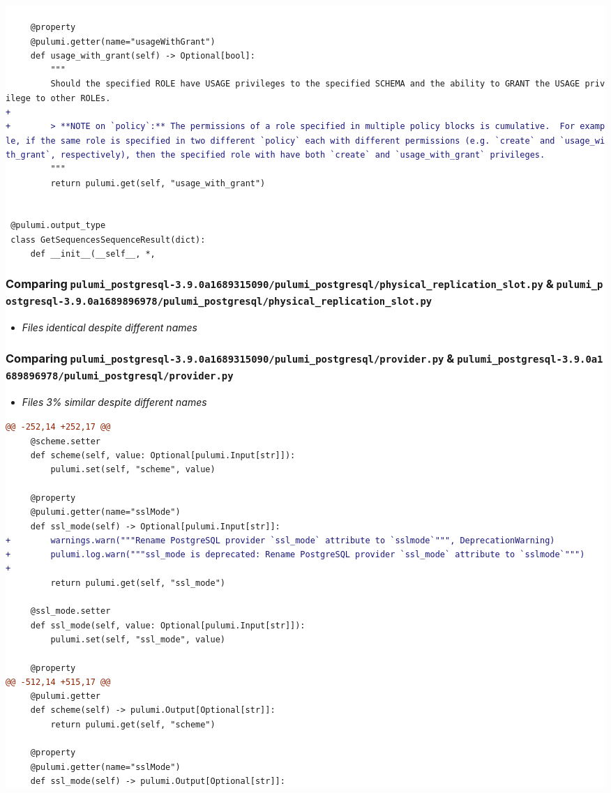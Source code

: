 ```diff
 
     @property
     @pulumi.getter(name="usageWithGrant")
     def usage_with_grant(self) -> Optional[bool]:
         """
         Should the specified ROLE have USAGE privileges to the specified SCHEMA and the ability to GRANT the USAGE privilege to other ROLEs.
+
+        > **NOTE on `policy`:** The permissions of a role specified in multiple policy blocks is cumulative.  For example, if the same role is specified in two different `policy` each with different permissions (e.g. `create` and `usage_with_grant`, respectively), then the specified role with have both `create` and `usage_with_grant` privileges.
         """
         return pulumi.get(self, "usage_with_grant")
 
 
 @pulumi.output_type
 class GetSequencesSequenceResult(dict):
     def __init__(__self__, *,
```

### Comparing `pulumi_postgresql-3.9.0a1689315090/pulumi_postgresql/physical_replication_slot.py` & `pulumi_postgresql-3.9.0a1689896978/pulumi_postgresql/physical_replication_slot.py`

 * *Files identical despite different names*

### Comparing `pulumi_postgresql-3.9.0a1689315090/pulumi_postgresql/provider.py` & `pulumi_postgresql-3.9.0a1689896978/pulumi_postgresql/provider.py`

 * *Files 3% similar despite different names*

```diff
@@ -252,14 +252,17 @@
     @scheme.setter
     def scheme(self, value: Optional[pulumi.Input[str]]):
         pulumi.set(self, "scheme", value)
 
     @property
     @pulumi.getter(name="sslMode")
     def ssl_mode(self) -> Optional[pulumi.Input[str]]:
+        warnings.warn("""Rename PostgreSQL provider `ssl_mode` attribute to `sslmode`""", DeprecationWarning)
+        pulumi.log.warn("""ssl_mode is deprecated: Rename PostgreSQL provider `ssl_mode` attribute to `sslmode`""")
+
         return pulumi.get(self, "ssl_mode")
 
     @ssl_mode.setter
     def ssl_mode(self, value: Optional[pulumi.Input[str]]):
         pulumi.set(self, "ssl_mode", value)
 
     @property
@@ -512,14 +515,17 @@
     @pulumi.getter
     def scheme(self) -> pulumi.Output[Optional[str]]:
         return pulumi.get(self, "scheme")
 
     @property
     @pulumi.getter(name="sslMode")
     def ssl_mode(self) -> pulumi.Output[Optional[str]]:
```
